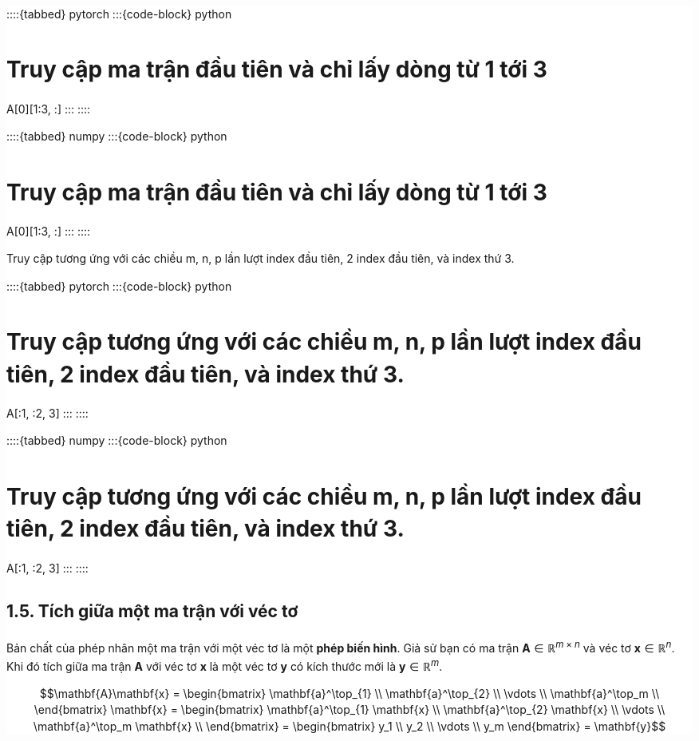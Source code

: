 ::::{tabbed} pytorch
:::{code-block} python
# Truy cập ma trận đầu tiên và chỉ lấy dòng từ 1 tới 3
A[0][1:3, :]
:::
::::

::::{tabbed} numpy
:::{code-block} python
# Truy cập ma trận đầu tiên và chỉ lấy dòng từ 1 tới 3
A[0][1:3, :]
:::
::::

Truy cập tương ứng với các chiều m, n, p lần lượt index đầu tiên, 2 index đầu tiên, và index thứ 3.

::::{tabbed} pytorch
:::{code-block} python
# Truy cập tương ứng với các chiều m, n, p lần lượt index đầu tiên, 2 index đầu tiên, và index thứ 3.
A[:1, :2, 3]
:::
::::

::::{tabbed} numpy
:::{code-block} python
# Truy cập tương ứng với các chiều m, n, p lần lượt index đầu tiên, 2 index đầu tiên, và index thứ 3.
A[:1, :2, 3]
:::
::::

## 1.5. Tích giữa một ma trận với véc tơ

Bản chất của phép nhân một ma trận với một véc tơ là một **phép biến hình**. Giả sử bạn có ma trận $\mathbf{A} \in \mathbb{R}^{m \times n}$ và véc tơ $\mathbf{x} \in \mathbb{R}^{n}$. Khi đó tích giữa ma trận $\mathbf{A}$ với véc tơ $\mathbf{x}$ là một véc tơ $\mathbf{y}$ có kích thước mới là $\mathbf{y} \in \mathbb{R}^{m}$.

$$\mathbf{A}\mathbf{x} =
\begin{bmatrix}
\mathbf{a}^\top_{1} \\
\mathbf{a}^\top_{2} \\
\vdots \\
\mathbf{a}^\top_m \\
\end{bmatrix} \mathbf{x} = \begin{bmatrix}
\mathbf{a}^\top_{1} \mathbf{x} \\
\mathbf{a}^\top_{2} \mathbf{x} \\
\vdots \\
\mathbf{a}^\top_m \mathbf{x} \\
\end{bmatrix} = \begin{bmatrix}
y_1 \\
y_2 \\
\vdots \\
y_m
\end{bmatrix} = \mathbf{y}$$
